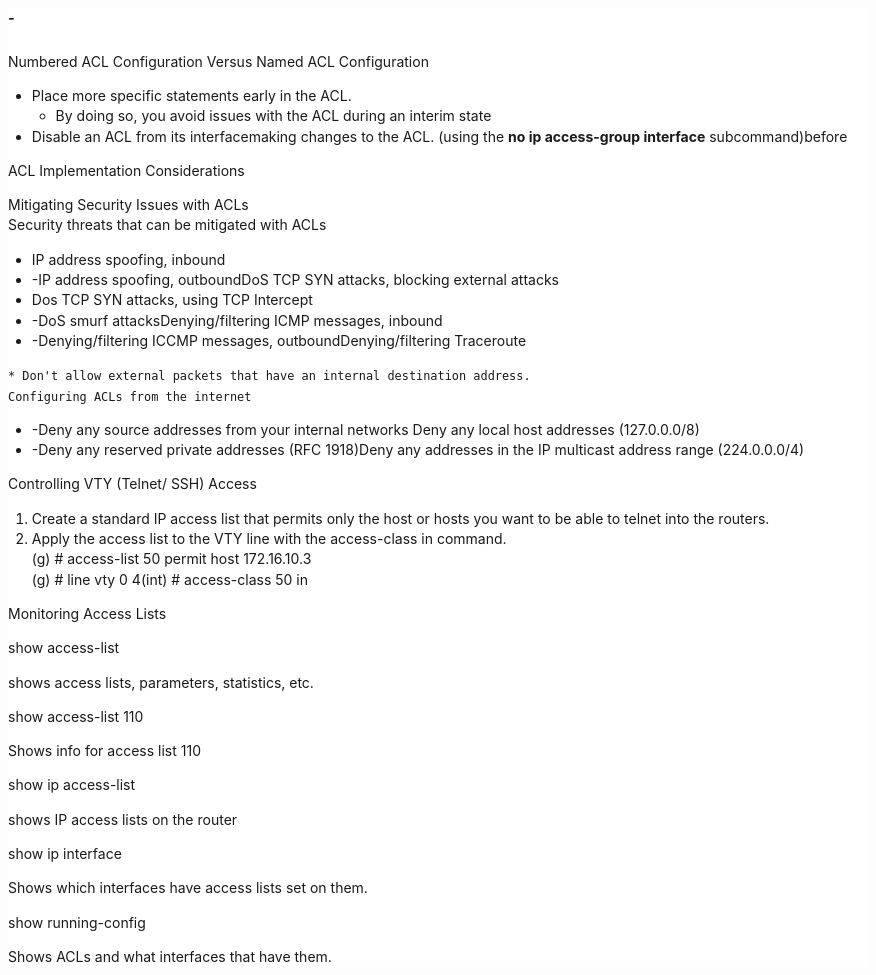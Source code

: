 ##### -

Numbered ACL Configuration Versus Named ACL Configuration

- Place more specific statements early in the ACL.
    - By doing so, you avoid issues with the ACL during an interim state
- Disable an ACL from its interfacemaking changes to the ACL. (using the **no ip access-group interface** subcommand)before

ACL Implementation Considerations

Mitigating Security Issues with ACLs  
Security threats that can be mitigated with ACLs

- IP address spoofing, inbound
- -IP address spoofing, outboundDoS TCP SYN attacks, blocking external attacks
- Dos TCP SYN attacks, using TCP Intercept
- -DoS smurf attacksDenying/filtering ICMP messages, inbound
- -Denying/filtering ICCMP messages, outboundDenying/filtering Traceroute

```
* Don't allow external packets that have an internal destination address.
Configuring ACLs from the internet
```

- -Deny any source addresses from your internal networks Deny any local host addresses (127.0.0.0/8)
- -Deny any reserved private addresses (RFC 1918)Deny any addresses in the IP multicast address range (224.0.0.0/4)

Controlling VTY (Telnet/ SSH) Access

1. Create a standard IP access list that permits only the host or hosts you want to be able to telnet into the routers.
2. Apply the access list to the VTY line with the access-class in command.  
    (g) # access-list 50 permit host 172.16.10.3  
    (g) # line vty 0 4(int) # access-class 50 in

Monitoring Access Lists

show access-list

shows access lists, parameters, statistics, etc.

show access-list 110

Shows info for access list 110

show ip access-list

shows IP access lists on the router

show ip interface

Shows which interfaces have access lists set on them.

show running-config

Shows ACLs and what interfaces that have them.

